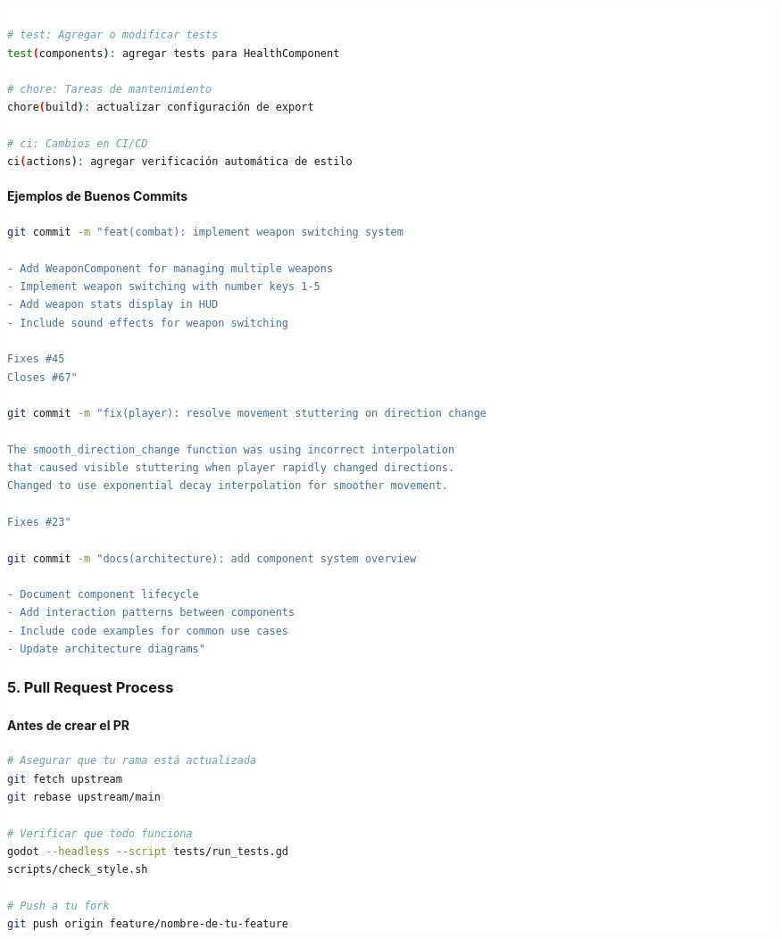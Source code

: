 ```bash

# test: Agregar o modificar tests
test(components): agregar tests para HealthComponent

# chore: Tareas de mantenimiento
chore(build): actualizar configuración de export

# ci: Cambios en CI/CD
ci(actions): agregar verificación automática de estilo
```

#### Ejemplos de Buenos Commits

```bash
git commit -m "feat(combat): implement weapon switching system

- Add WeaponComponent for managing multiple weapons
- Implement weapon switching with number keys 1-5
- Add weapon stats display in HUD
- Include sound effects for weapon switching

Fixes #45
Closes #67"

git commit -m "fix(player): resolve movement stuttering on direction change

The smooth_direction_change function was using incorrect interpolation
that caused visible stuttering when player rapidly changed directions.
Changed to use exponential decay interpolation for smoother movement.

Fixes #23"

git commit -m "docs(architecture): add component system overview

- Document component lifecycle
- Add interaction patterns between components
- Include code examples for common use cases
- Update architecture diagrams"
```

### 5. **Pull Request Process**

#### Antes de crear el PR

```bash
# Asegurar que tu rama está actualizada
git fetch upstream
git rebase upstream/main

# Verificar que todo funciona
godot --headless --script tests/run_tests.gd
scripts/check_style.sh

# Push a tu fork
git push origin feature/nombre-de-tu-feature
```
